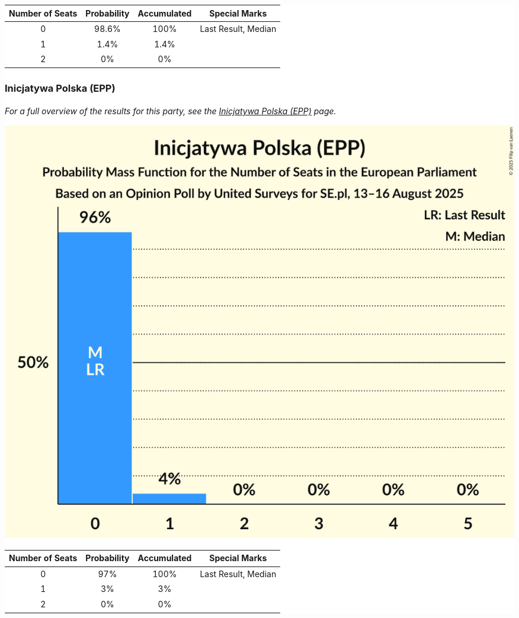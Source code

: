 | Number of Seats | Probability | Accumulated | Special Marks |
|:---------------:|:-----------:|:-----------:|:-------------:|
| 0 | 98.6% | 100% | Last Result, Median |
| 1 | 1.4% | 1.4% |  |
| 2 | 0% | 0% |  |

### Inicjatywa Polska (EPP)

*For a full overview of the results for this party, see the [Inicjatywa Polska (EPP)](party-inicjatywapolskaepp.html) page.*

![Graph with seats probability mass function not yet produced](2025-08-16-UnitedSurveys-seats-pmf-inicjatywapolskaepp.png "Seats Probability Mass Function")

| Number of Seats | Probability | Accumulated | Special Marks |
|:---------------:|:-----------:|:-----------:|:-------------:|
| 0 | 97% | 100% | Last Result, Median |
| 1 | 3% | 3% |  |
| 2 | 0% | 0% |  |
